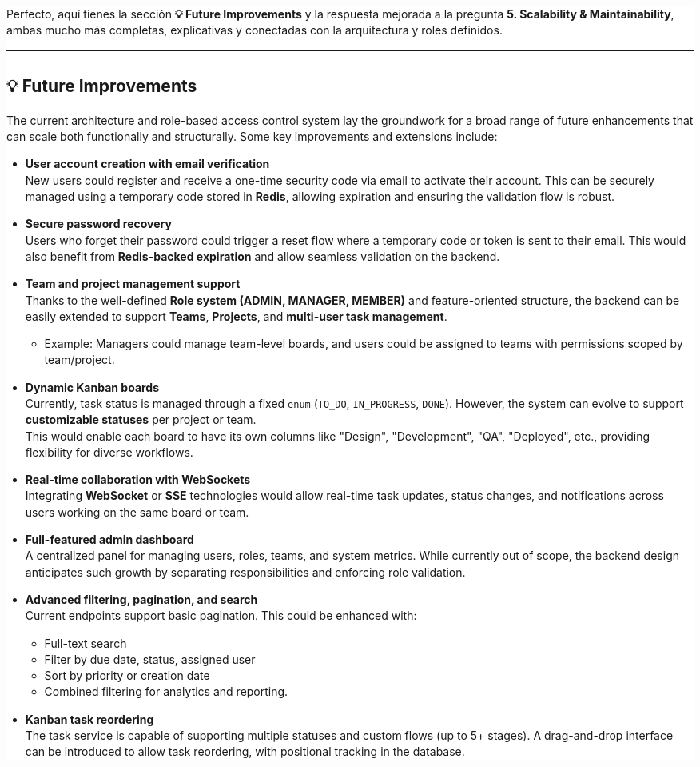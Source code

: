 Perfecto, aquí tienes la sección **💡 Future Improvements** y la respuesta mejorada a la pregunta **5. Scalability & Maintainability**, ambas mucho más completas, explicativas y conectadas con la arquitectura y roles definidos.

---

## 💡 Future Improvements

The current architecture and role-based access control system lay the groundwork for a broad range of future enhancements that can scale both functionally and structurally. Some key improvements and extensions include:

- **User account creation with email verification**  
  New users could register and receive a one-time security code via email to activate their account. This can be securely managed using a temporary code stored in **Redis**, allowing expiration and ensuring the validation flow is robust.

- **Secure password recovery**  
  Users who forget their password could trigger a reset flow where a temporary code or token is sent to their email. This would also benefit from **Redis-backed expiration** and allow seamless validation on the backend.

- **Team and project management support**  
  Thanks to the well-defined **Role system (ADMIN, MANAGER, MEMBER)** and feature-oriented structure, the backend can be easily extended to support **Teams**, **Projects**, and **multi-user task management**.  
  - Example: Managers could manage team-level boards, and users could be assigned to teams with permissions scoped by team/project.

- **Dynamic Kanban boards**  
  Currently, task status is managed through a fixed `enum` (`TO_DO`, `IN_PROGRESS`, `DONE`). However, the system can evolve to support **customizable statuses** per project or team.  
  This would enable each board to have its own columns like "Design", "Development", "QA", "Deployed", etc., providing flexibility for diverse workflows.

- **Real-time collaboration with WebSockets**  
  Integrating **WebSocket** or **SSE** technologies would allow real-time task updates, status changes, and notifications across users working on the same board or team.

- **Full-featured admin dashboard**  
  A centralized panel for managing users, roles, teams, and system metrics. While currently out of scope, the backend design anticipates such growth by separating responsibilities and enforcing role validation.

- **Advanced filtering, pagination, and search**  
  Current endpoints support basic pagination. This could be enhanced with:
  - Full-text search
  - Filter by due date, status, assigned user
  - Sort by priority or creation date
  - Combined filtering for analytics and reporting.

- **Kanban task reordering**  
  The task service is capable of supporting multiple statuses and custom flows (up to 5+ stages). A drag-and-drop interface can be introduced to allow task reordering, with positional tracking in the database.
